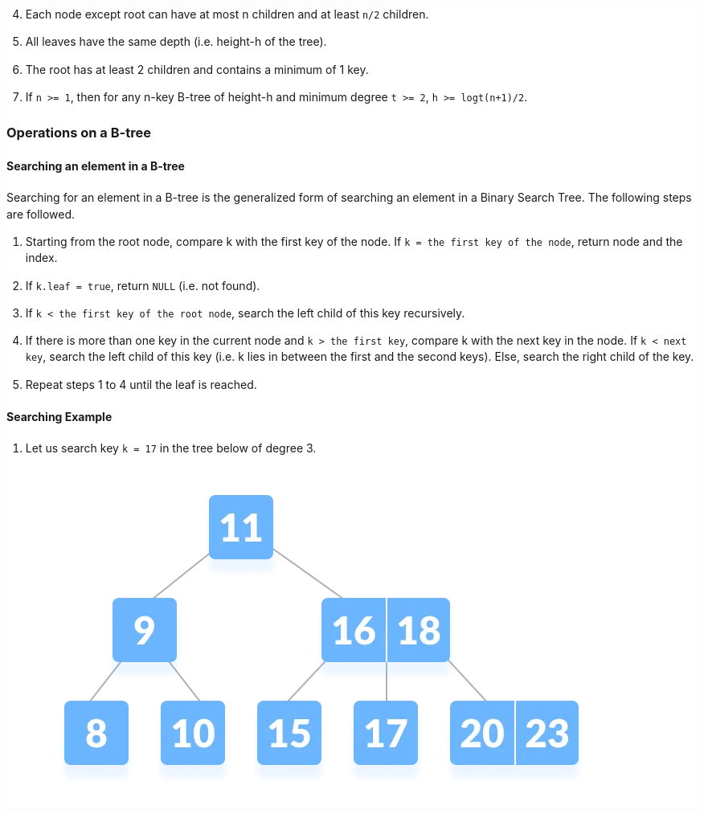 4. Each node except root can have at most n children and at least `n/2` children.

5. All leaves have the same depth (i.e. height-h of the tree).

6. The root has at least 2 children and contains a minimum of 1 key.

7. If `n >= 1`, then for any n-key B-tree of height-h and minimum degree `t >= 2`, `h >= logt(n+1)/2`.

### Operations on a B-tree

#### Searching an element in a B-tree

Searching for an element in a B-tree is the generalized form of searching an element in a Binary Search Tree. The following steps are followed.

1. Starting from the root node, compare k with the first key of the node.
   If `k = the first key of the node`, return node and the index.

2. If `k.leaf = true`, return `NULL` (i.e. not found).

3. If `k < the first key of the root node`, search the left child of this key recursively.

4. If there is more than one key in the current node and `k > the first key`, compare k with the next key in the node.
   If `k < next key`, search the left child of this key (i.e. k lies in between the first and the second keys).
   Else, search the right child of the key.

5. Repeat steps 1 to 4 until the leaf is reached.

#### Searching Example

1. Let us search key `k = 17` in the tree below of degree 3.
   ![B-tree](image-1.png)
